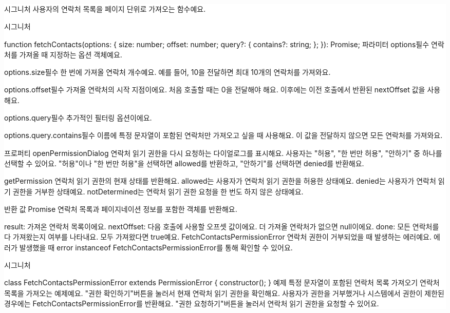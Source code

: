 시그니처
사용자의 연락처 목록을 페이지 단위로 가져오는 함수예요.

시그니처

function fetchContacts(options: {
  size: number;
  offset: number;
  query?: {
    contains?: string;
  };
}): Promise<ContactResult>;
파라미터
options필수
연락처를 가져올 때 지정하는 옵션 객체예요.

options.size필수
한 번에 가져올 연락처 개수예요. 예를 들어, 10을 전달하면 최대 10개의 연락처를 가져와요.

options.offset필수
가져올 연락처의 시작 지점이에요. 처음 호출할 때는 0을 전달해야 해요. 이후에는 이전 호출에서 반환된 nextOffset 값을 사용해요.

options.query필수
추가적인 필터링 옵션이에요.

options.query.contains필수
이름에 특정 문자열이 포함된 연락처만 가져오고 싶을 때 사용해요. 이 값을 전달하지 않으면 모든 연락처를 가져와요.

프로퍼티
openPermissionDialog
연락처 읽기 권한을 다시 요청하는 다이얼로그를 표시해요. 사용자는 "허용", "한 번만 허용", "안하기" 중 하나를 선택할 수 있어요. "허용"이나 "한 번만 허용"을 선택하면 allowed를 반환하고, "안하기"를 선택하면 denied를 반환해요.

getPermission
연락처 읽기 권한의 현재 상태를 반환해요. allowed는 사용자가 연락처 읽기 권한을 허용한 상태예요. denied는 사용자가 연락처 읽기 권한을 거부한 상태예요. notDetermined는 연락처 읽기 권한 요청을 한 번도 하지 않은 상태예요.

반환 값
Promise<ContactResult>
연락처 목록과 페이지네이션 정보를 포함한 객체를 반환해요.

result: 가져온 연락처 목록이에요.
nextOffset: 다음 호출에 사용할 오프셋 값이에요. 더 가져올 연락처가 없으면 null이에요.
done: 모든 연락처를 다 가져왔는지 여부를 나타내요. 모두 가져왔다면 true예요.
FetchContactsPermissionError
연락처 권한이 거부되었을 때 발생하는 에러예요. 에러가 발생했을 때 error instanceof FetchContactsPermissionError를 통해 확인할 수 있어요.

시그니처

class FetchContactsPermissionError extends PermissionError {
    constructor();
}
예제
특정 문자열이 포함된 연락처 목록 가져오기
연락처 목록을 가져오는 예제예요. "권한 확인하기"버튼을 눌러서 현재 연락처 읽기 권한을 확인해요. 사용자가 권한을 거부했거나 시스템에서 권한이 제한된 경우에는 FetchContactsPermissionError를 반환해요. "권한 요청하기"버튼을 눌러서 연락처 읽기 권한을 요청할 수 있어요.
